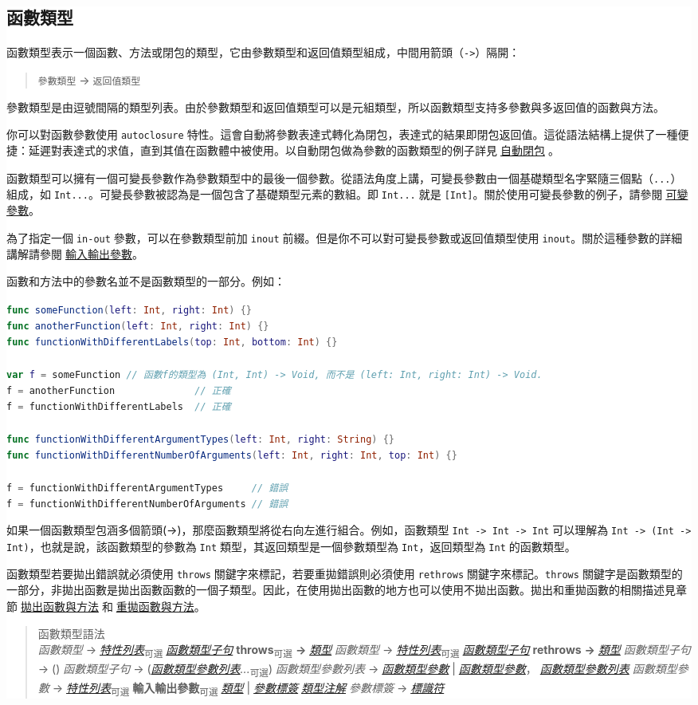 <a name="function_type"></a>
## 函數類型

函數類型表示一個函數、方法或閉包的類型，它由參數類型和返回值類型組成，中間用箭頭（`->`）隔開：

> `參數類型` -> `返回值類型`

參數類型是由逗號間隔的類型列表。由於參數類型和返回值類型可以是元組類型，所以函數類型支持多參數與多返回值的函數與方法。

你可以對函數參數使用 `autoclosure` 特性。這會自動將參數表達式轉化為閉包，表達式的結果即閉包返回值。這從語法結構上提供了一種便捷：延遲對表達式的求值，直到其值在函數體中被使用。以自動閉包做為參數的函數類型的例子詳見 [自動閉包](../chapter2/07_Closures.html#autoclosures) 。

函數類型可以擁有一個可變長參數作為參數類型中的最後一個參數。從語法角度上講，可變長參數由一個基礎類型名字緊隨三個點（`...`）組成，如 `Int...`。可變長參數被認為是一個包含了基礎類型元素的數組。即 `Int...` 就是 `[Int]`。關於使用可變長參數的例子，請參閱 [可變參數](../chapter2/06_Functions.html#variadic_parameters)。

為了指定一個 `in-out` 參數，可以在參數類型前加 `inout` 前綴。但是你不可以對可變長參數或返回值類型使用 `inout`。關於這種參數的詳細講解請參閱 [輸入輸出參數](../chapter2/06_Functions.html#in_out_parameters)。

函數和方法中的參數名並不是函數類型的一部分。例如：

```swift
func someFunction(left: Int, right: Int) {}
func anotherFunction(left: Int, right: Int) {}
func functionWithDifferentLabels(top: Int, bottom: Int) {}
 
var f = someFunction // 函數f的類型為 (Int, Int) -> Void, 而不是 (left: Int, right: Int) -> Void.
f = anotherFunction              // 正確
f = functionWithDifferentLabels  // 正確
 
func functionWithDifferentArgumentTypes(left: Int, right: String) {}
func functionWithDifferentNumberOfArguments(left: Int, right: Int, top: Int) {}
 
f = functionWithDifferentArgumentTypes     // 錯誤
f = functionWithDifferentNumberOfArguments // 錯誤
```

如果一個函數類型包涵多個箭頭(->)，那麼函數類型將從右向左進行組合。例如，函數類型 `Int -> Int -> Int` 可以理解為 `Int -> (Int -> Int)`，也就是說，該函數類型的參數為 `Int` 類型，其返回類型是一個參數類型為 `Int`，返回類型為 `Int` 的函數類型。

函數類型若要拋出錯誤就必須使用 `throws` 關鍵字來標記，若要重拋錯誤則必須使用 `rethrows` 關鍵字來標記。`throws` 關鍵字是函數類型的一部分，非拋出函數是拋出函數函數的一個子類型。因此，在使用拋出函數的地方也可以使用不拋出函數。拋出和重拋函數的相關描述見章節 [拋出函數與方法](05_Declarations.html#throwing_functions_and_methods) 和 [重拋函數與方法](05_Declarations.html#rethrowing_functions_and_methods)。

> 函數類型語法  
<a name="function-type"></a>
> *函數類型* → [*特性列表*](06_Attributes.html#attributes)<sub>可選</sub> [*函數類型子句*](#function-type-argument-clause) **throws**<sub>可選</sub> **->** [*類型*](#type)
> *函數類型* → [*特性列表*](06_Attributes.html#attributes)<sub>可選</sub> [*函數類型子句*](#function-type-argument-clause) **rethrows­** **->** [*類型*](#type) 
<a name="function-type-argument-clause"></a>
> *函數類型子句* → (­)­
> *函數類型子句* → ([*函數類型參數列表*](#function-type-argument-list)*...*­<sub>可選</sub>)­
<a name="function-type-argument-list"></a>
> *函數類型參數列表* → [*函數類型參數*](function-type-argument) | [*函數類型參數*](function-type-argument)， [*函數類型參數列表*](#function-type-argument-list)
<a name="function-type-argument"></a>
> *函數類型參數* → [*特性列表*](06_Attributes.html#attributes)<sub>可選</sub> **輸入輸出參數**<sub>可選</sub> [*類型*](#type) | [*參數標簽*](#argument-label) [*類型注解*](#type-annotation)
<a name="argument-label"></a>
> *參數標簽* → [*標識符*](02_Lexical_Structure.html#identifier) 
